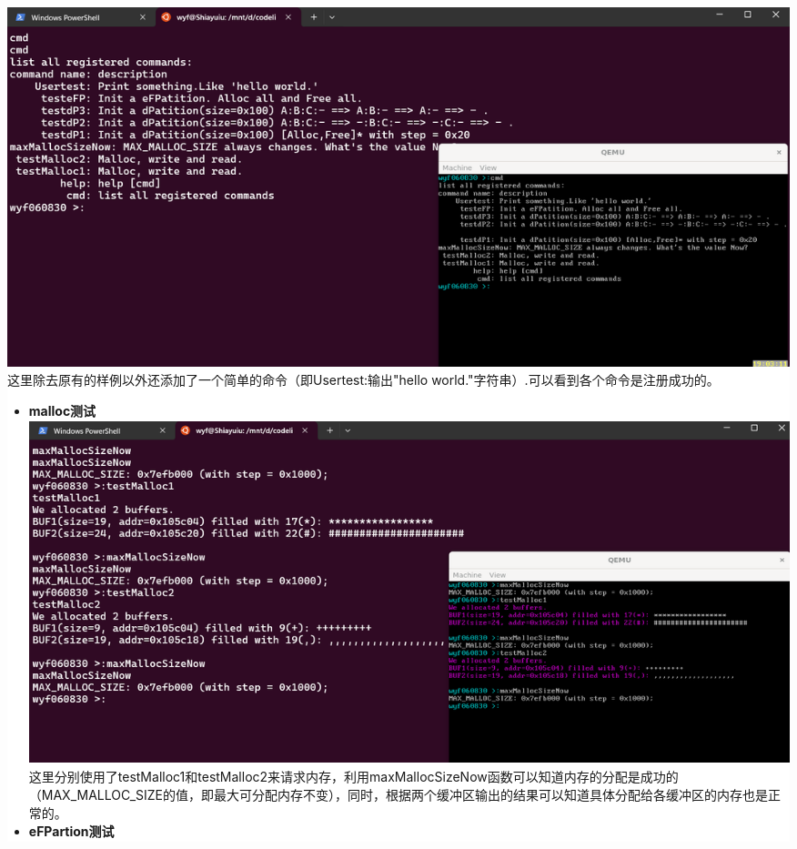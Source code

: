   ![img](./test_cmd.png)
  这里除去原有的样例以外还添加了一个简单的命令（即Usertest:输出"hello world."字符串）.可以看到各个命令是注册成功的。
* **malloc测试**
  ![img](./test_malloc.png)
  这里分别使用了testMalloc1和testMalloc2来请求内存，利用maxMallocSizeNow函数可以知道内存的分配是成功的（MAX_MALLOC_SIZE的值，即最大可分配内存不变），同时，根据两个缓冲区输出的结果可以知道具体分配给各缓冲区的内存也是正常的。
* **eFPartion测试**
